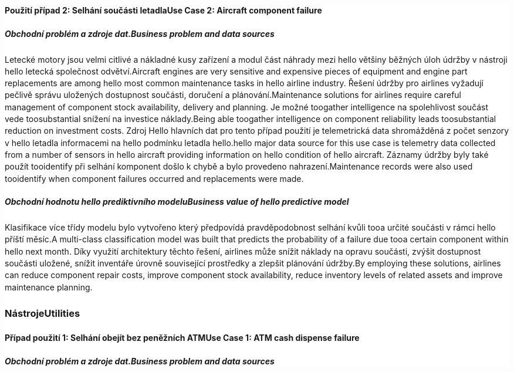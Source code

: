 #### <a name="use-case-2-aircraft-component-failure"></a><span data-ttu-id="2a4fd-201">Použití případ 2: Selhání součásti letadla</span><span class="sxs-lookup"><span data-stu-id="2a4fd-201">Use Case 2: Aircraft component failure</span></span>
##### <a name="business-problem-and-data-sources"></a><span data-ttu-id="2a4fd-202">*Obchodní problém a zdroje dat.*</span><span class="sxs-lookup"><span data-stu-id="2a4fd-202">*Business problem and data sources*</span></span>
<span data-ttu-id="2a4fd-203">Letecké motory jsou velmi citlivé a nákladné kusy zařízení a modul část náhrady mezi hello většiny běžných úloh údržby v nástroji hello letecká společnost odvětví.</span><span class="sxs-lookup"><span data-stu-id="2a4fd-203">Aircraft engines are very sensitive and expensive pieces of equipment and engine part replacements are among hello most common maintenance tasks in hello airline industry.</span></span> <span data-ttu-id="2a4fd-204">Řešení údržby pro airlines vyžadují pečlivě správu uložených dostupnost součásti, doručení a plánování.</span><span class="sxs-lookup"><span data-stu-id="2a4fd-204">Maintenance solutions for airlines require careful management of component stock availability, delivery and planning.</span></span> <span data-ttu-id="2a4fd-205">Je možné toogather intelligence na spolehlivost součást vede toosubstantial snížení na investice náklady.</span><span class="sxs-lookup"><span data-stu-id="2a4fd-205">Being able toogather intelligence on component reliability leads toosubstantial reduction on investment costs.</span></span> <span data-ttu-id="2a4fd-206">Zdroj Hello hlavních dat pro tento případ použití je telemetrická data shromážděná z počet senzory v hello letadla informacemi na hello podmínku letadla hello.</span><span class="sxs-lookup"><span data-stu-id="2a4fd-206">hello major data source for this use case is telemetry data collected from a number of sensors in hello aircraft providing information on hello condition of hello aircraft.</span></span> <span data-ttu-id="2a4fd-207">Záznamy údržby byly také použít tooidentify při selhání komponent došlo k chybě a bylo provedeno nahrazení.</span><span class="sxs-lookup"><span data-stu-id="2a4fd-207">Maintenance records were also used tooidentify when component failures occurred and replacements were made.</span></span>

##### <a name="business-value-of-hello-predictive-model"></a><span data-ttu-id="2a4fd-208">Obchodní hodnotu hello prediktivního modelu</span><span class="sxs-lookup"><span data-stu-id="2a4fd-208">Business value of hello predictive model</span></span>
<span data-ttu-id="2a4fd-209">Klasifikace více třídy modelu bylo vytvořeno který předpovídá pravděpodobnost selhání kvůli tooa určité součásti v rámci hello příští měsíc.</span><span class="sxs-lookup"><span data-stu-id="2a4fd-209">A multi-class classification model was built that predicts the probability of a failure due tooa certain component within hello next month.</span></span> <span data-ttu-id="2a4fd-210">Díky využití architektury těchto řešení, airlines může snížit náklady na opravu součásti, zvýšit dostupnost součásti uložené, snížit inventáře úrovně související prostředky a zlepšit plánování údržby.</span><span class="sxs-lookup"><span data-stu-id="2a4fd-210">By employing these solutions, airlines can reduce component repair costs, improve component stock availability, reduce inventory levels of related assets and improve maintenance planning.</span></span>

### <a name="utilities"></a><span data-ttu-id="2a4fd-211">Nástroje</span><span class="sxs-lookup"><span data-stu-id="2a4fd-211">Utilities</span></span>
#### <a name="use-case-1-atm-cash-dispense-failure"></a><span data-ttu-id="2a4fd-212">Případ použití 1: Selhání obejít bez peněžních ATM</span><span class="sxs-lookup"><span data-stu-id="2a4fd-212">Use Case 1: ATM cash dispense failure</span></span>
##### <a name="business-problem-and-data-sources"></a><span data-ttu-id="2a4fd-213">*Obchodní problém a zdroje dat.*</span><span class="sxs-lookup"><span data-stu-id="2a4fd-213">*Business problem and data sources*</span></span>